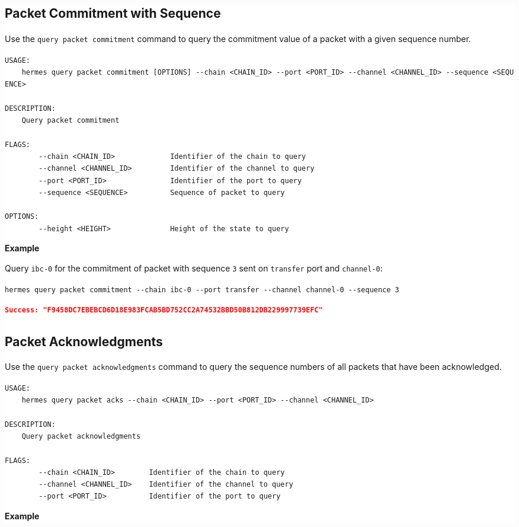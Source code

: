 ## Packet Commitment with Sequence

Use the `query packet commitment` command to query the commitment value of a packet with a given sequence number.

```shell
USAGE:
    hermes query packet commitment [OPTIONS] --chain <CHAIN_ID> --port <PORT_ID> --channel <CHANNEL_ID> --sequence <SEQUENCE>

DESCRIPTION:
    Query packet commitment

FLAGS:
        --chain <CHAIN_ID>             Identifier of the chain to query
        --channel <CHANNEL_ID>         Identifier of the channel to query
        --port <PORT_ID>               Identifier of the port to query
        --sequence <SEQUENCE>          Sequence of packet to query

OPTIONS:
        --height <HEIGHT>              Height of the state to query
```

__Example__

Query `ibc-0` for the commitment of packet with sequence `3` sent on `transfer` port and `channel-0`:

```shell
hermes query packet commitment --chain ibc-0 --port transfer --channel channel-0 --sequence 3
```

```json
Success: "F9458DC7EBEBCD6D18E983FCAB5BD752CC2A74532BBD50B812DB229997739EFC"
```

## Packet Acknowledgments

Use the `query packet acknowledgments` command to query the sequence numbers of all packets that have been acknowledged.

```shell
USAGE:
    hermes query packet acks --chain <CHAIN_ID> --port <PORT_ID> --channel <CHANNEL_ID>

DESCRIPTION:
    Query packet acknowledgments

FLAGS:
        --chain <CHAIN_ID>        Identifier of the chain to query
        --channel <CHANNEL_ID>    Identifier of the channel to query
        --port <PORT_ID>          Identifier of the port to query
```

__Example__
